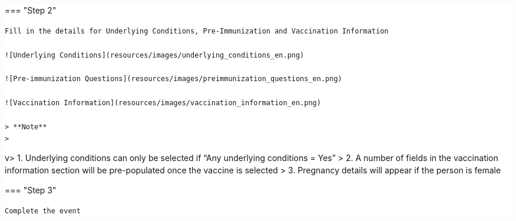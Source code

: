 === "Step 2"

    Fill in the details for Underlying Conditions, Pre-Immunization and Vaccination Information
    
    ![Underlying Conditions](resources/images/underlying_conditions_en.png)
    
    ![Pre-immunization Questions](resources/images/preimmunization_questions_en.png)
    
    ![Vaccination Information](resources/images/vaccination_information_en.png)
    
    > **Note**
    >
v> 1. Underlying conditions can only be selected if “Any underlying conditions = Yes”
    > 2. A number of fields in the vaccination information section will be pre-populated once the vaccine is selected
    > 3. Pregnancy details will appear if the person is female

=== "Step 3"

    Complete the event
    